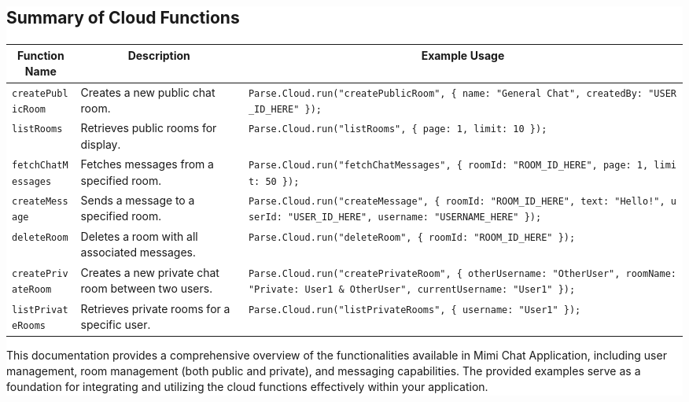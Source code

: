 ## Summary of Cloud Functions

| Function Name         | Description                                        | Example Usage                                                                                                                               |
| --------------------- | -------------------------------------------------- | ------------------------------------------------------------------------------------------------------------------------------------------- |
| `createPublicRoom`  | Creates a new public chat room.                    | `Parse.Cloud.run("createPublicRoom", { name: "General Chat", createdBy: "USER_ID_HERE" });`                                               |
| `listRooms`         | Retrieves public rooms for display.                | `Parse.Cloud.run("listRooms", { page: 1, limit: 10 });`                                                                                   |
| `fetchChatMessages` | Fetches messages from a specified room.            | `Parse.Cloud.run("fetchChatMessages", { roomId: "ROOM_ID_HERE", page: 1, limit: 50 });`                                                   |
| `createMessage`     | Sends a message to a specified room.               | `Parse.Cloud.run("createMessage", { roomId: "ROOM_ID_HERE", text: "Hello!", userId: "USER_ID_HERE", username: "USERNAME_HERE" });`        |
| `deleteRoom`        | Deletes a room with all associated messages.       | `Parse.Cloud.run("deleteRoom", { roomId: "ROOM_ID_HERE" });`                                                                              |
| `createPrivateRoom` | Creates a new private chat room between two users. | `Parse.Cloud.run("createPrivateRoom", { otherUsername: "OtherUser", roomName: "Private: User1 & OtherUser", currentUsername: "User1" });` |
| `listPrivateRooms`  | Retrieves private rooms for a specific user.       | `Parse.Cloud.run("listPrivateRooms", { username: "User1" });`                                                                             |

This documentation provides a comprehensive overview of the functionalities available in Mimi Chat Application, including user management, room management (both public and private), and messaging capabilities. The provided examples serve as a foundation for integrating and utilizing the cloud functions effectively within your application.
